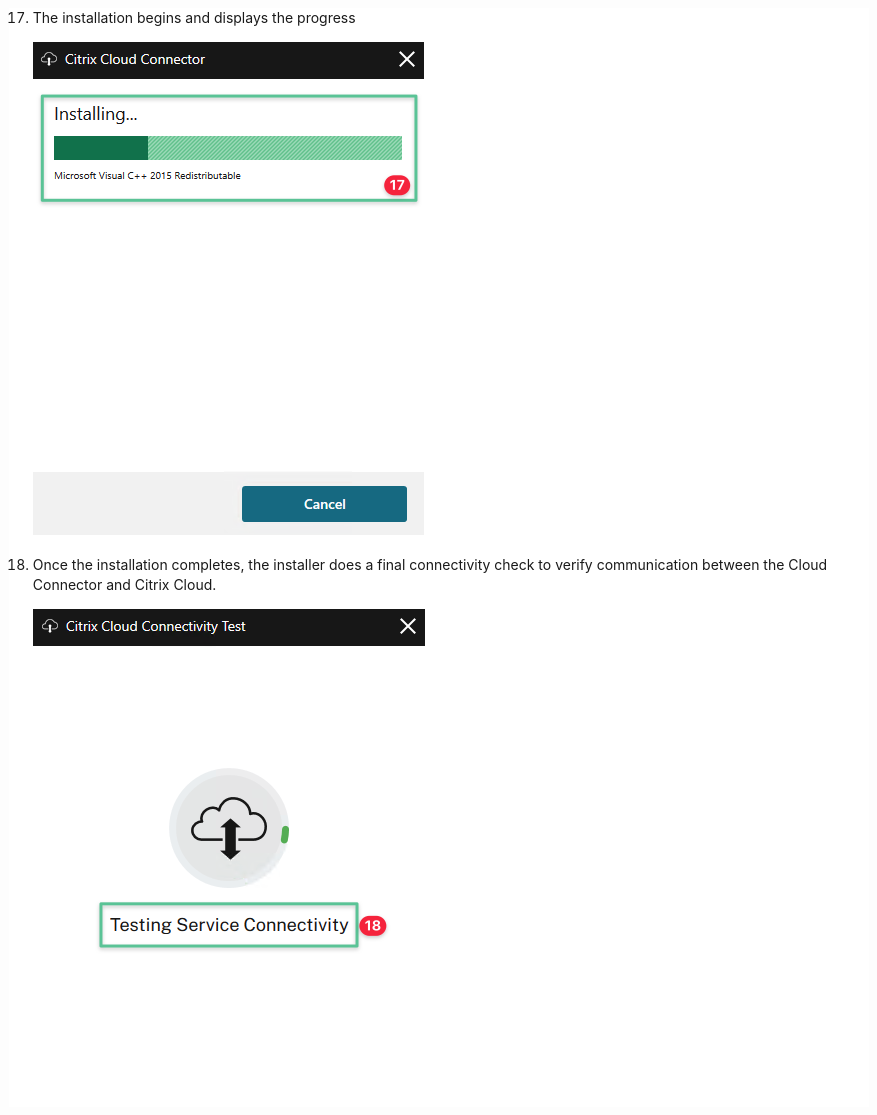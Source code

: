 17.  The installation begins and displays the progress

     ![Installing](/en-us/tech-zone/build/media/deployment-guides_citrix-virtualization-on-google-cloud_displays-the-progress.png)

18.  Once the installation completes, the installer does a final connectivity check to verify communication between the Cloud Connector and Citrix Cloud.

     ![installation completes](/en-us/tech-zone/build/media/deployment-guides_citrix-virtualization-on-google-cloud_testing-service-connectivity.png)

